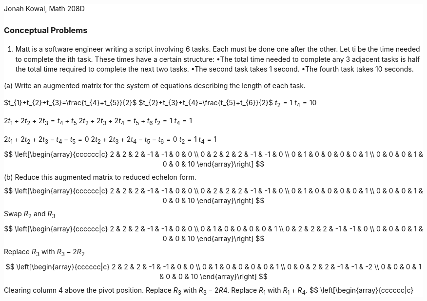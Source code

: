 Jonah Kowal, Math 208D
### Conceptual Problems
1) Matt is a software engineer writing a script involving 6 tasks. Each must be done one after the other. Let ti be the time needed to complete the ith task. These times have a certain structure:
	•The total time needed to complete any 3 adjacent tasks is half the total time required to complete the next two tasks.
	•The second task takes 1 second.
	•The fourth task takes 10 seconds.

(a) Write an augmented matrix for the system of equations describing the length of
each task.

$t_{1}+t_{2}+t_{3}=\frac{t_{4}+t_{5}}{2}$
$t_{2}+t_{3}+t_{4}=\frac{t_{5}+t_{6}}{2}$
$t_{2}=1$
$t_{4}=10$

$2t_{1}+2t_{2}+2t_{3}=t_{4}+t_{5}$
$2t_{2}+2t_{3}+2t_{4}=t_{5}+t_{6}$
$t_{2}=1$
$t_{4}=1$

$2t_{1}+2t_{2}+2t_{3}-t_{4}-t_{5}=0$
$2t_{2}+2t_{3}+2t_{4}-t_{5}-t_{6}=0$
$t_{2}=1$
$t_{4}=1$
$$
\left[\begin{array}{cccccc|c}
2 & 2 & 2 & -1 & -1 & 0 & 0 \\
0 & 2 & 2 & 2 & -1 & -1 & 0 \\
0 & 1 & 0 & 0 & 0 & 0 & 1 \\
0 & 0 & 0 & 1 & 0 & 0 & 10
\end{array}\right]
$$
(b) Reduce this augmented matrix to reduced echelon form.
$$
\left[\begin{array}{cccccc|c}
2 & 2 & 2 & -1 & -1 & 0 & 0 \\
0 & 2 & 2 & 2 & -1 & -1 & 0 \\
0 & 1 & 0 & 0 & 0 & 0 & 1 \\
0 & 0 & 0 & 1 & 0 & 0 & 10
\end{array}\right]
$$
Swap $R_{2}$ and $R_{3}$ 
$$
\left[\begin{array}{cccccc|c}
2 & 2 & 2 & -1 & -1 & 0 & 0 \\
0 & 1 & 0 & 0 & 0 & 0 & 1 \\
0 & 2 & 2 & 2 & -1 & -1 & 0 \\
0 & 0 & 0 & 1 & 0 & 0 & 10
\end{array}\right]
$$
Replace $R_{3}$ with $R_{3}-2R_{2}$
$$
\left[\begin{array}{cccccc|c}
2 & 2 & 2 & -1 & -1 & 0 & 0 \\
0 & 1 & 0 & 0 & 0 & 0 & 1 \\
0 & 0 & 2 & 2 & -1 & -1 & -2 \\
0 & 0 & 0 & 1 & 0 & 0 & 10
\end{array}\right]
$$
Clearing column 4 above the pivot position.
Replace $R_{3}$ with $R_{3}-2R4$. Replace $R_{1}$ with $R_{1}+R_{4}$.
$$
\left[\begin{array}{cccccc|c}